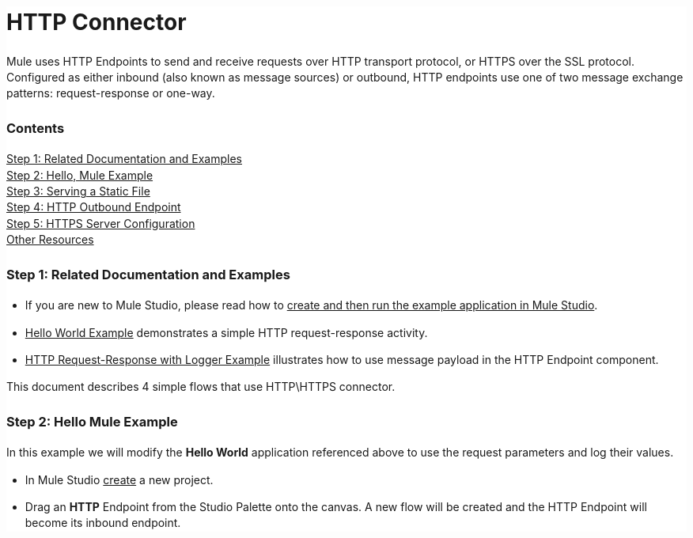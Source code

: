 

# HTTP Connector

Mule uses HTTP Endpoints to send and receive requests over HTTP transport protocol, or HTTPS over the SSL protocol. Configured as either inbound (also known as message sources) or outbound, HTTP endpoints use one of two message exchange patterns: request-response or one-way.

### Contents

[Step 1: Related Documentation and Examples](#step-1-related-documentation-and-examples)  
[Step 2: Hello, Mule Example](#step-2-hello-mule-example)  
[Step 3: Serving a Static File](#step-3-serving-a-static-file)  
[Step 4: HTTP Outbound Endpoint](#step-4-http-outbound-endpoint)  
[Step 5: HTTPS Server Configuration](#step-5-https-server-configuration)  
[Other Resources](#other-resources)  


### Step 1: Related Documentation and Examples 

- If you are new to Mule Studio, please read how to [create and then run the example application in Mule Studio](http://www.mulesoft.org/documentation/display/current/Mule+Examples#MuleExamples-CreateandRunExampleApplications).

- [Hello World Example](http://www.mulesoft.org/documentation/display/current/Hello+World+Example) demonstrates a simple HTTP request-response activity.

- [HTTP Request-Response with Logger Example](http://www.mulesoft.org/documentation/display/current/HTTP+Request-Response+with+Logger+Example) illustrates how to use message payload in the HTTP Endpoint component.


This document describes 4 simple flows that use HTTP\HTTPS connector.


### Step 2: Hello Mule Example

In this example we will modify the **Hello World** application referenced above to use the request parameters and log their values.

- In Mule Studio [create](http://www.mulesoft.org/documentation/display/current/Mule+Examples#MuleExamples-CreateandRunExampleApplications) a new project.

- Drag an **HTTP** Endpoint from the Studio Palette onto the canvas. A new flow will be created and the HTTP Endpoint will become its inbound endpoint.
